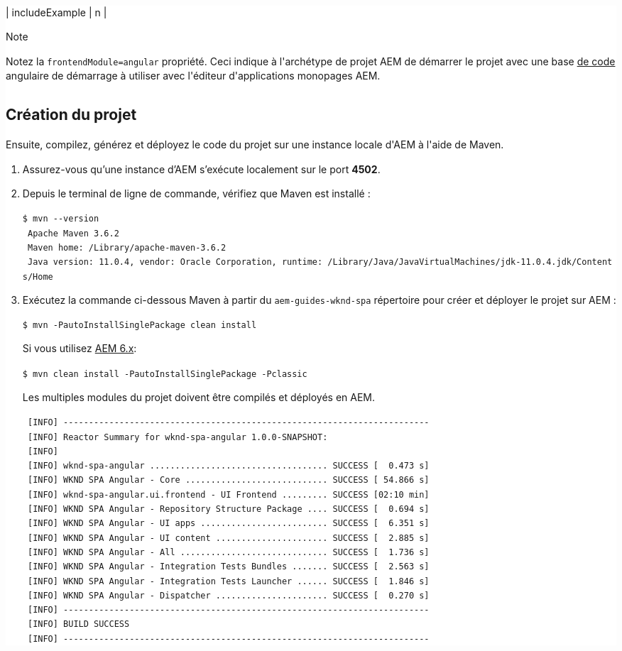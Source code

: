    | includeExample | n |

   >[!NOTE]
   >
   > Notez la `frontendModule=angular` propriété. Ceci indique à l&#39;archétype de projet AEM de démarrer le projet avec une base [de code](https://docs.adobe.com/content/help/en/experience-manager-core-components/using/developing/archetype/uifrontend-angular.html) angulaire de démarrage à utiliser avec l&#39;éditeur d&#39;applications monopages AEM.

## Création du projet

Ensuite, compilez, générez et déployez le code du projet sur une instance locale d&#39;AEM à l&#39;aide de Maven.

1. Assurez-vous qu’une instance d’AEM s’exécute localement sur le port **4502**.
2. Depuis le terminal de ligne de commande, vérifiez que Maven est installé :

   ```shell
   $ mvn --version
    Apache Maven 3.6.2
    Maven home: /Library/apache-maven-3.6.2
    Java version: 11.0.4, vendor: Oracle Corporation, runtime: /Library/Java/JavaVirtualMachines/jdk-11.0.4.jdk/Contents/Home
   ```

3. Exécutez la commande ci-dessous Maven à partir du `aem-guides-wknd-spa` répertoire pour créer et déployer le projet sur AEM :

   ```shell
   $ mvn -PautoInstallSinglePackage clean install
   ```

   Si vous utilisez [AEM 6.x](overview.md#compatibility):

   ```shell
   $ mvn clean install -PautoInstallSinglePackage -Pclassic
   ```

   Les multiples modules du projet doivent être compilés et déployés en AEM.

   ```plain
    [INFO] ------------------------------------------------------------------------
    [INFO] Reactor Summary for wknd-spa-angular 1.0.0-SNAPSHOT:
    [INFO] 
    [INFO] wknd-spa-angular ................................... SUCCESS [  0.473 s]
    [INFO] WKND SPA Angular - Core ............................ SUCCESS [ 54.866 s]
    [INFO] wknd-spa-angular.ui.frontend - UI Frontend ......... SUCCESS [02:10 min]
    [INFO] WKND SPA Angular - Repository Structure Package .... SUCCESS [  0.694 s]
    [INFO] WKND SPA Angular - UI apps ......................... SUCCESS [  6.351 s]
    [INFO] WKND SPA Angular - UI content ...................... SUCCESS [  2.885 s]
    [INFO] WKND SPA Angular - All ............................. SUCCESS [  1.736 s]
    [INFO] WKND SPA Angular - Integration Tests Bundles ....... SUCCESS [  2.563 s]
    [INFO] WKND SPA Angular - Integration Tests Launcher ...... SUCCESS [  1.846 s]
    [INFO] WKND SPA Angular - Dispatcher ...................... SUCCESS [  0.270 s]
    [INFO] ------------------------------------------------------------------------
    [INFO] BUILD SUCCESS
    [INFO] ------------------------------------------------------------------------
   ```
